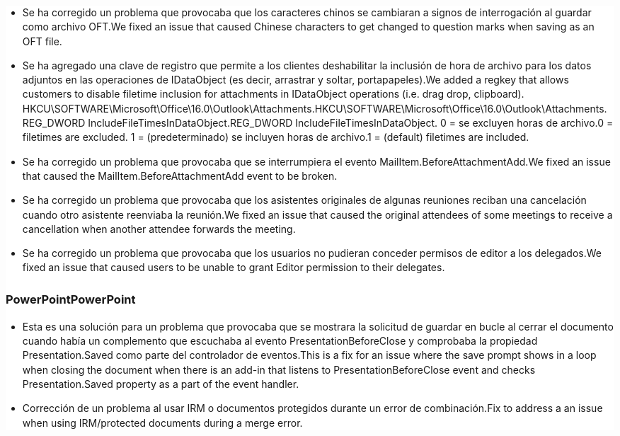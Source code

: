 
- <span data-ttu-id="4aff5-391">Se ha corregido un problema que provocaba que los caracteres chinos se cambiaran a signos de interrogación al guardar como archivo OFT.</span><span class="sxs-lookup"><span data-stu-id="4aff5-391">We fixed an issue that caused Chinese characters to get changed to question marks when saving as an OFT file.</span></span>


- <span data-ttu-id="4aff5-392">Se ha agregado una clave de registro que permite a los clientes deshabilitar la inclusión de hora de archivo para los datos adjuntos en las operaciones de IDataObject (es decir, arrastrar y soltar, portapapeles).</span><span class="sxs-lookup"><span data-stu-id="4aff5-392">We added a regkey that allows customers to disable filetime inclusion for attachments in IDataObject operations (i.e. drag drop, clipboard).</span></span>  <span data-ttu-id="4aff5-393">HKCU\SOFTWARE\Microsoft\Office\16.0\Outlook\Attachments.</span><span class="sxs-lookup"><span data-stu-id="4aff5-393">HKCU\SOFTWARE\Microsoft\Office\16.0\Outlook\Attachments.</span></span>  <span data-ttu-id="4aff5-394">REG_DWORD IncludeFileTimesInDataObject.</span><span class="sxs-lookup"><span data-stu-id="4aff5-394">REG_DWORD IncludeFileTimesInDataObject.</span></span>  <span data-ttu-id="4aff5-395">0 = se excluyen horas de archivo.</span><span class="sxs-lookup"><span data-stu-id="4aff5-395">0 = filetimes are excluded.</span></span>  <span data-ttu-id="4aff5-396">1 = (predeterminado) se incluyen horas de archivo.</span><span class="sxs-lookup"><span data-stu-id="4aff5-396">1 = (default) filetimes are included.</span></span>


- <span data-ttu-id="4aff5-397">Se ha corregido un problema que provocaba que se interrumpiera el evento MailItem.BeforeAttachmentAdd.</span><span class="sxs-lookup"><span data-stu-id="4aff5-397">We fixed an issue that caused the MailItem.BeforeAttachmentAdd event to be broken.</span></span>


- <span data-ttu-id="4aff5-398">Se ha corregido un problema que provocaba que los asistentes originales de algunas reuniones reciban una cancelación cuando otro asistente reenviaba la reunión.</span><span class="sxs-lookup"><span data-stu-id="4aff5-398">We fixed an issue that caused the original attendees of some meetings to receive a cancellation when another attendee forwards the meeting.</span></span>


- <span data-ttu-id="4aff5-399">Se ha corregido un problema que provocaba que los usuarios no pudieran conceder permisos de editor a los delegados.</span><span class="sxs-lookup"><span data-stu-id="4aff5-399">We fixed an issue that caused users to be unable to grant Editor permission to their delegates.</span></span>


### <a name="powerpoint"></a><span data-ttu-id="4aff5-400">PowerPoint</span><span class="sxs-lookup"><span data-stu-id="4aff5-400">PowerPoint</span></span>

- <span data-ttu-id="4aff5-401">Esta es una solución para un problema que provocaba que se mostrara la solicitud de guardar en bucle al cerrar el documento cuando había un complemento que escuchaba al evento PresentationBeforeClose y comprobaba la propiedad Presentation.Saved como parte del controlador de eventos.</span><span class="sxs-lookup"><span data-stu-id="4aff5-401">This is a fix for an issue where the save prompt shows in a loop when closing the document when there is an add-in that listens to PresentationBeforeClose event and checks Presentation.Saved property as a part of the event handler.</span></span>


- <span data-ttu-id="4aff5-402">Corrección de un problema al usar IRM o documentos protegidos durante un error de combinación.</span><span class="sxs-lookup"><span data-stu-id="4aff5-402">Fix to address a an issue when using IRM/protected documents during a merge error.</span></span>
